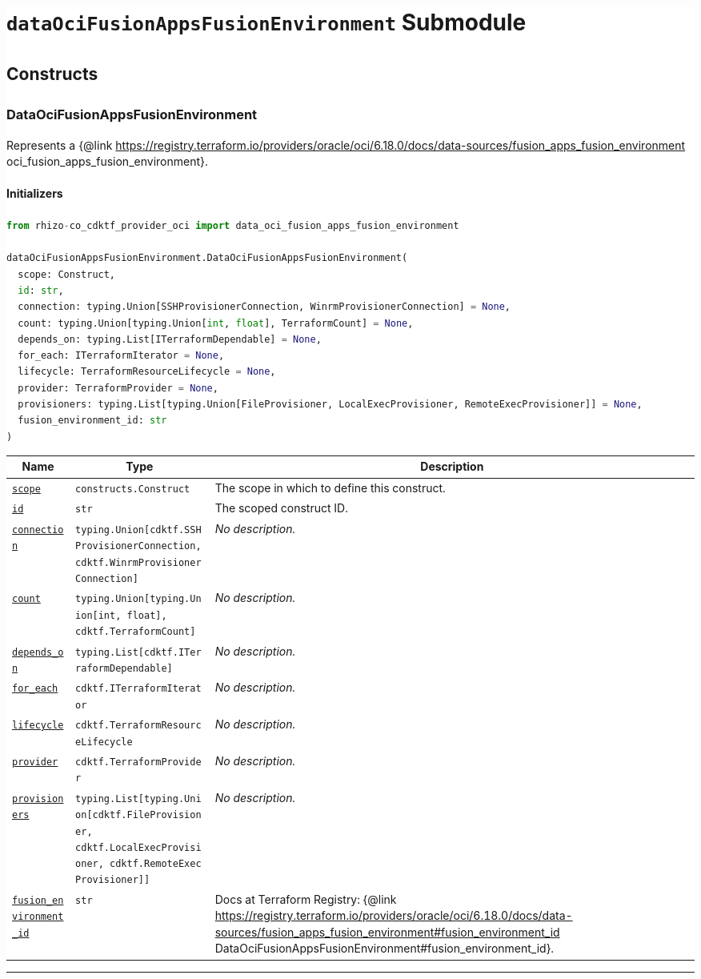 # `dataOciFusionAppsFusionEnvironment` Submodule <a name="`dataOciFusionAppsFusionEnvironment` Submodule" id="rhizo-co-terraform-provider-oci.dataOciFusionAppsFusionEnvironment"></a>

## Constructs <a name="Constructs" id="Constructs"></a>

### DataOciFusionAppsFusionEnvironment <a name="DataOciFusionAppsFusionEnvironment" id="rhizo-co-terraform-provider-oci.dataOciFusionAppsFusionEnvironment.DataOciFusionAppsFusionEnvironment"></a>

Represents a {@link https://registry.terraform.io/providers/oracle/oci/6.18.0/docs/data-sources/fusion_apps_fusion_environment oci_fusion_apps_fusion_environment}.

#### Initializers <a name="Initializers" id="rhizo-co-terraform-provider-oci.dataOciFusionAppsFusionEnvironment.DataOciFusionAppsFusionEnvironment.Initializer"></a>

```python
from rhizo-co_cdktf_provider_oci import data_oci_fusion_apps_fusion_environment

dataOciFusionAppsFusionEnvironment.DataOciFusionAppsFusionEnvironment(
  scope: Construct,
  id: str,
  connection: typing.Union[SSHProvisionerConnection, WinrmProvisionerConnection] = None,
  count: typing.Union[typing.Union[int, float], TerraformCount] = None,
  depends_on: typing.List[ITerraformDependable] = None,
  for_each: ITerraformIterator = None,
  lifecycle: TerraformResourceLifecycle = None,
  provider: TerraformProvider = None,
  provisioners: typing.List[typing.Union[FileProvisioner, LocalExecProvisioner, RemoteExecProvisioner]] = None,
  fusion_environment_id: str
)
```

| **Name** | **Type** | **Description** |
| --- | --- | --- |
| <code><a href="#rhizo-co-terraform-provider-oci.dataOciFusionAppsFusionEnvironment.DataOciFusionAppsFusionEnvironment.Initializer.parameter.scope">scope</a></code> | <code>constructs.Construct</code> | The scope in which to define this construct. |
| <code><a href="#rhizo-co-terraform-provider-oci.dataOciFusionAppsFusionEnvironment.DataOciFusionAppsFusionEnvironment.Initializer.parameter.id">id</a></code> | <code>str</code> | The scoped construct ID. |
| <code><a href="#rhizo-co-terraform-provider-oci.dataOciFusionAppsFusionEnvironment.DataOciFusionAppsFusionEnvironment.Initializer.parameter.connection">connection</a></code> | <code>typing.Union[cdktf.SSHProvisionerConnection, cdktf.WinrmProvisionerConnection]</code> | *No description.* |
| <code><a href="#rhizo-co-terraform-provider-oci.dataOciFusionAppsFusionEnvironment.DataOciFusionAppsFusionEnvironment.Initializer.parameter.count">count</a></code> | <code>typing.Union[typing.Union[int, float], cdktf.TerraformCount]</code> | *No description.* |
| <code><a href="#rhizo-co-terraform-provider-oci.dataOciFusionAppsFusionEnvironment.DataOciFusionAppsFusionEnvironment.Initializer.parameter.dependsOn">depends_on</a></code> | <code>typing.List[cdktf.ITerraformDependable]</code> | *No description.* |
| <code><a href="#rhizo-co-terraform-provider-oci.dataOciFusionAppsFusionEnvironment.DataOciFusionAppsFusionEnvironment.Initializer.parameter.forEach">for_each</a></code> | <code>cdktf.ITerraformIterator</code> | *No description.* |
| <code><a href="#rhizo-co-terraform-provider-oci.dataOciFusionAppsFusionEnvironment.DataOciFusionAppsFusionEnvironment.Initializer.parameter.lifecycle">lifecycle</a></code> | <code>cdktf.TerraformResourceLifecycle</code> | *No description.* |
| <code><a href="#rhizo-co-terraform-provider-oci.dataOciFusionAppsFusionEnvironment.DataOciFusionAppsFusionEnvironment.Initializer.parameter.provider">provider</a></code> | <code>cdktf.TerraformProvider</code> | *No description.* |
| <code><a href="#rhizo-co-terraform-provider-oci.dataOciFusionAppsFusionEnvironment.DataOciFusionAppsFusionEnvironment.Initializer.parameter.provisioners">provisioners</a></code> | <code>typing.List[typing.Union[cdktf.FileProvisioner, cdktf.LocalExecProvisioner, cdktf.RemoteExecProvisioner]]</code> | *No description.* |
| <code><a href="#rhizo-co-terraform-provider-oci.dataOciFusionAppsFusionEnvironment.DataOciFusionAppsFusionEnvironment.Initializer.parameter.fusionEnvironmentId">fusion_environment_id</a></code> | <code>str</code> | Docs at Terraform Registry: {@link https://registry.terraform.io/providers/oracle/oci/6.18.0/docs/data-sources/fusion_apps_fusion_environment#fusion_environment_id DataOciFusionAppsFusionEnvironment#fusion_environment_id}. |

---